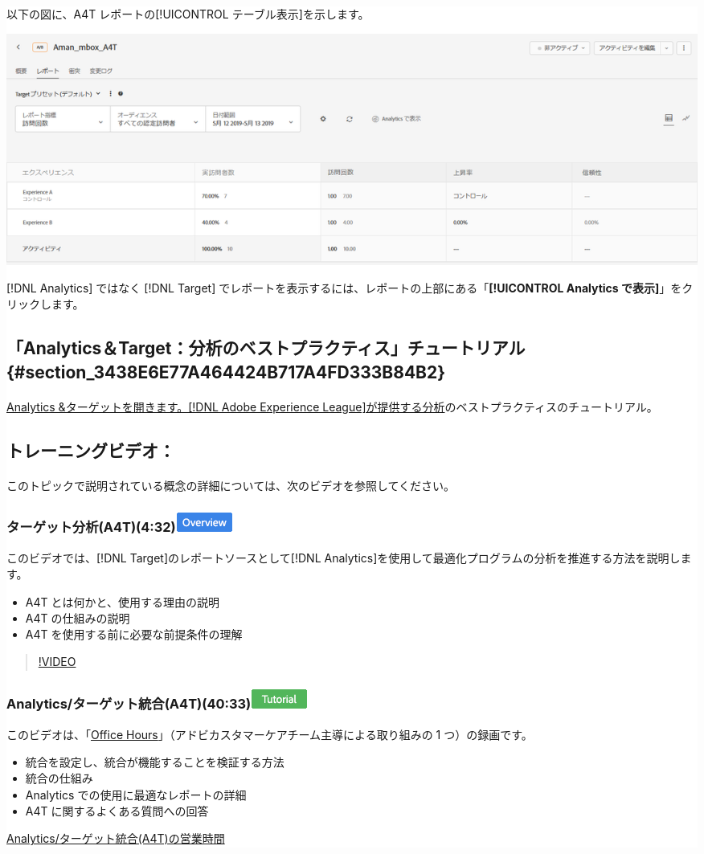 以下の図に、A4T レポートの[!UICONTROL テーブル表示]を示します。

![](assets/a4t_report_table.png)

[!DNL Analytics] ではなく [!DNL Target] でレポートを表示するには、レポートの上部にある「**[!UICONTROL Analytics で表示]**」をクリックします。

## 「Analytics＆Target：分析のベストプラクティス」チュートリアル{#section_3438E6E77A464424B717A4FD333B84B2}

[Analytics &amp;ターゲットを開きます。[!DNL Adobe Experience League]が提供する分析](https://spark.adobe.com/page/Lo3Spm4oBOvwF/)のベストプラクティスのチュートリアル。

## トレーニングビデオ：

このトピックで説明されている概念の詳細については、次のビデオを参照してください。

### ターゲット分析(A4T)(4:32)![概要バッジ](/help/assets/overview.png)

このビデオでは、[!DNL Target]のレポートソースとして[!DNL Analytics]を使用して最適化プログラムの分析を推進する方法を説明します。

* A4T とは何かと、使用する理由の説明
* A4T の仕組みの説明
* A4T を使用する前に必要な前提条件の理解

>[!VIDEO](https://video.tv.adobe.com/v/17384)

### Analytics/ターゲット統合(A4T)(40:33)![チュートリアルバッジ](/help/assets/tutorial.png)

このビデオは、「[Office Hours](/help/cmp-resources-and-contact-information.md#concept_58EA30379D3B48C4848BA2A8C464A5B7)」（アドビカスタマーケアチーム主導による取り組みの 1 つ）の録画です。

* 統合を設定し、統合が機能することを検証する方法
* 統合の仕組み
* Analytics での使用に最適なレポートの詳細
* A4T に関するよくある質問への回答

[Analytics/ターゲット統合(A4T)の営業時間](https://helpx.adobe.com/customer-care-office-hours/target/analytics-target-A4T-integration.html)